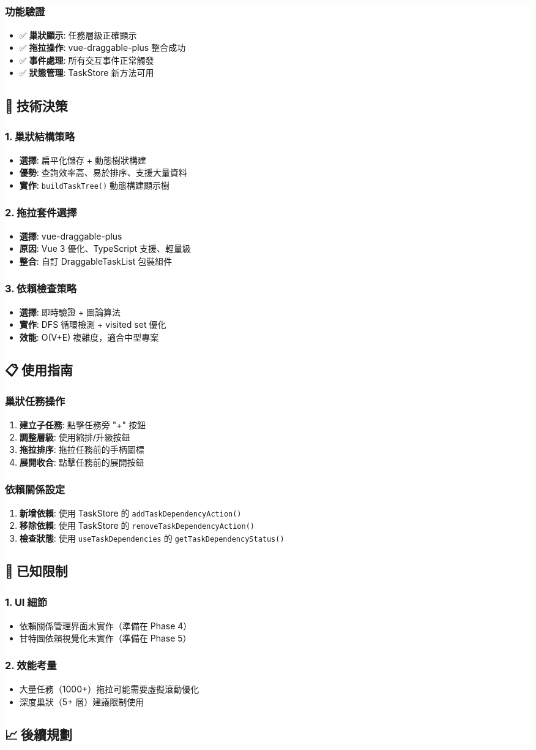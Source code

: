 ### 功能驗證
- ✅ **巢狀顯示**: 任務層級正確顯示
- ✅ **拖拉操作**: vue-draggable-plus 整合成功
- ✅ **事件處理**: 所有交互事件正常觸發
- ✅ **狀態管理**: TaskStore 新方法可用

## 🔧 技術決策

### 1. 巢狀結構策略
- **選擇**: 扁平化儲存 + 動態樹狀構建
- **優勢**: 查詢效率高、易於排序、支援大量資料
- **實作**: `buildTaskTree()` 動態構建顯示樹

### 2. 拖拉套件選擇
- **選擇**: vue-draggable-plus
- **原因**: Vue 3 優化、TypeScript 支援、輕量級
- **整合**: 自訂 DraggableTaskList 包裝組件

### 3. 依賴檢查策略
- **選擇**: 即時驗證 + 圖論算法
- **實作**: DFS 循環檢測 + visited set 優化
- **效能**: O(V+E) 複雜度，適合中型專案

## 📋 使用指南

### 巢狀任務操作
1. **建立子任務**: 點擊任務旁 "+" 按鈕
2. **調整層級**: 使用縮排/升級按鈕
3. **拖拉排序**: 拖拉任務前的手柄圖標
4. **展開收合**: 點擊任務前的展開按鈕

### 依賴關係設定
1. **新增依賴**: 使用 TaskStore 的 `addTaskDependencyAction()`
2. **移除依賴**: 使用 TaskStore 的 `removeTaskDependencyAction()`
3. **檢查狀態**: 使用 `useTaskDependencies` 的 `getTaskDependencyStatus()`

## 🚧 已知限制

### 1. UI 細節
- 依賴關係管理界面未實作（準備在 Phase 4）
- 甘特圖依賴視覺化未實作（準備在 Phase 5）

### 2. 效能考量
- 大量任務（1000+）拖拉可能需要虛擬滾動優化
- 深度巢狀（5+ 層）建議限制使用

## 📈 後續規劃
